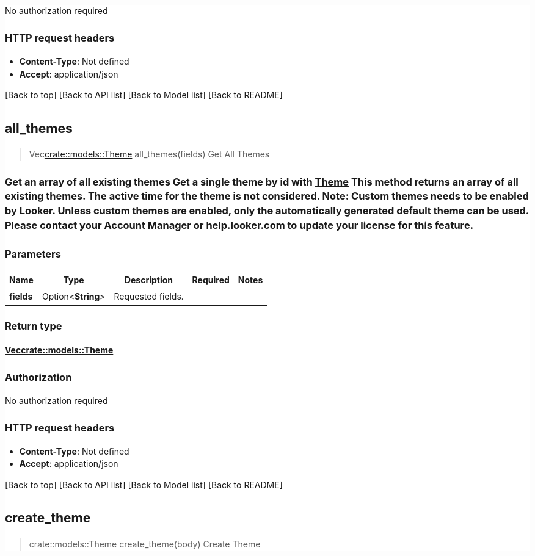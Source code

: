 No authorization required

### HTTP request headers

- **Content-Type**: Not defined
- **Accept**: application/json

[[Back to top]](#) [[Back to API list]](../README.md#documentation-for-api-endpoints) [[Back to Model list]](../README.md#documentation-for-models) [[Back to README]](../README.md)


## all_themes

> Vec<crate::models::Theme> all_themes(fields)
Get All Themes

### Get an array of all existing themes  Get a **single theme** by id with [Theme](#!/Theme/theme)  This method returns an array of all existing themes. The active time for the theme is not considered.  **Note**: Custom themes needs to be enabled by Looker. Unless custom themes are enabled, only the automatically generated default theme can be used. Please contact your Account Manager or help.looker.com to update your license for this feature.  

### Parameters


Name | Type | Description  | Required | Notes
------------- | ------------- | ------------- | ------------- | -------------
**fields** | Option<**String**> | Requested fields. |  |

### Return type

[**Vec<crate::models::Theme>**](Theme.md)

### Authorization

No authorization required

### HTTP request headers

- **Content-Type**: Not defined
- **Accept**: application/json

[[Back to top]](#) [[Back to API list]](../README.md#documentation-for-api-endpoints) [[Back to Model list]](../README.md#documentation-for-models) [[Back to README]](../README.md)


## create_theme

> crate::models::Theme create_theme(body)
Create Theme
